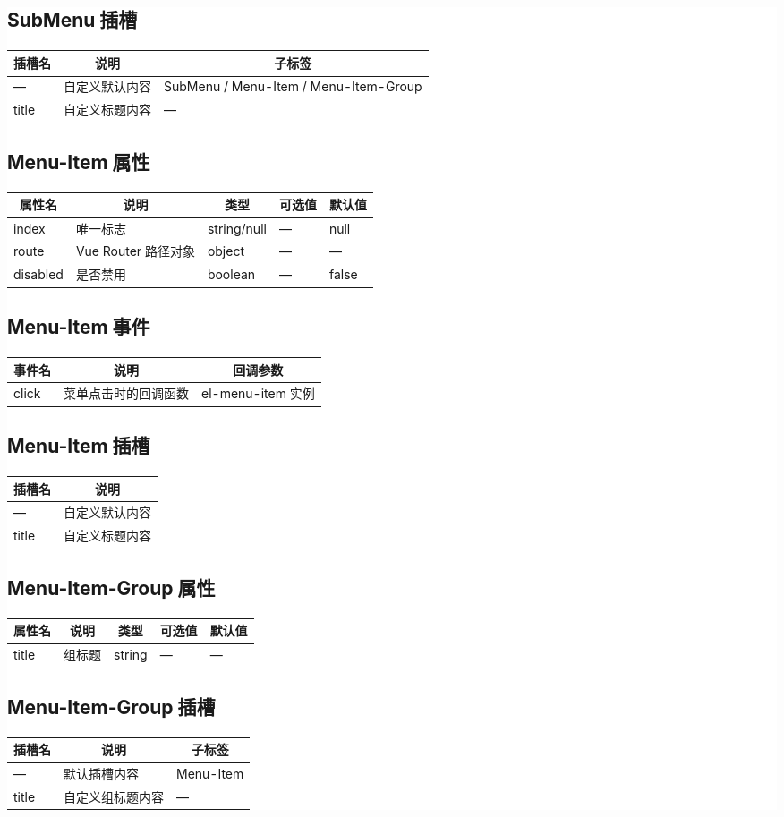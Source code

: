 ## SubMenu 插槽

| 插槽名 | 说明           | 子标签                                |
| ------ | -------------- | ------------------------------------- |
| —      | 自定义默认内容 | SubMenu / Menu-Item / Menu-Item-Group |
| title  | 自定义标题内容 | —                                     |

## Menu-Item 属性

| 属性名   | 说明                | 类型        | 可选值 | 默认值 |
| -------- | ------------------- | ----------- | ------ | ------ |
| index    | 唯一标志            | string/null | —      | null   |
| route    | Vue Router 路径对象 | object      | —      | —      |
| disabled | 是否禁用            | boolean     | —      | false  |

## Menu-Item 事件

| 事件名 | 说明                 | 回调参数          |
| ------ | -------------------- | ----------------- |
| click  | 菜单点击时的回调函数 | el-menu-item 实例 |

## Menu-Item 插槽

| 插槽名 | 说明           |
| ------ | -------------- |
| —      | 自定义默认内容 |
| title  | 自定义标题内容 |

## Menu-Item-Group 属性

| 属性名 | 说明   | 类型   | 可选值 | 默认值 |
| ------ | ------ | ------ | ------ | ------ |
| title  | 组标题 | string | —      | —      |

## Menu-Item-Group 插槽

| 插槽名 | 说明             | 子标签    |
| ------ | ---------------- | --------- |
| —      | 默认插槽内容     | Menu-Item |
| title  | 自定义组标题内容 | —         |
